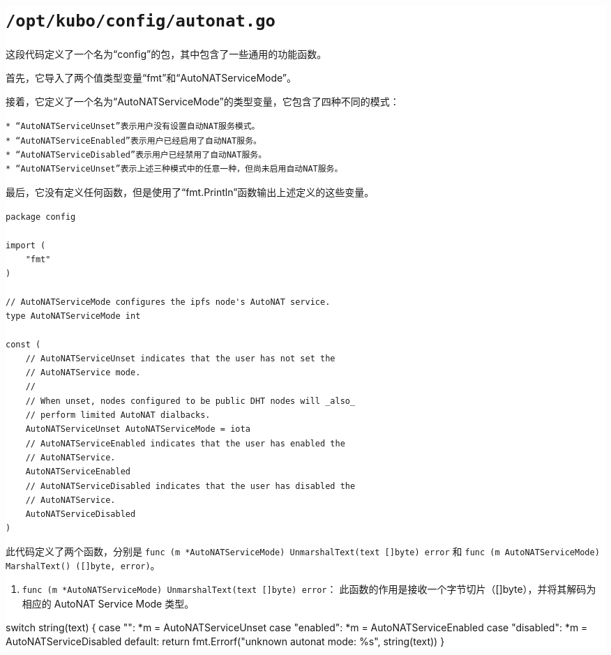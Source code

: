 # `/opt/kubo/config/autonat.go`

这段代码定义了一个名为“config”的包，其中包含了一些通用的功能函数。

首先，它导入了两个值类型变量“fmt”和“AutoNATServiceMode”。

接着，它定义了一个名为“AutoNATServiceMode”的类型变量，它包含了四种不同的模式：

	* “AutoNATServiceUnset”表示用户没有设置自动NAT服务模式。
	* “AutoNATServiceEnabled”表示用户已经启用了自动NAT服务。
	* “AutoNATServiceDisabled”表示用户已经禁用了自动NAT服务。
	* “AutoNATServiceUnset”表示上述三种模式中的任意一种，但尚未启用自动NAT服务。

最后，它没有定义任何函数，但是使用了“fmt.Println”函数输出上述定义的这些变量。


```
package config

import (
	"fmt"
)

// AutoNATServiceMode configures the ipfs node's AutoNAT service.
type AutoNATServiceMode int

const (
	// AutoNATServiceUnset indicates that the user has not set the
	// AutoNATService mode.
	//
	// When unset, nodes configured to be public DHT nodes will _also_
	// perform limited AutoNAT dialbacks.
	AutoNATServiceUnset AutoNATServiceMode = iota
	// AutoNATServiceEnabled indicates that the user has enabled the
	// AutoNATService.
	AutoNATServiceEnabled
	// AutoNATServiceDisabled indicates that the user has disabled the
	// AutoNATService.
	AutoNATServiceDisabled
)

```

此代码定义了两个函数，分别是 `func (m *AutoNATServiceMode) UnmarshalText(text []byte) error` 和 `func (m AutoNATServiceMode) MarshalText() ([]byte, error)`。

1. `func (m *AutoNATServiceMode) UnmarshalText(text []byte) error`：
此函数的作用是接收一个字节切片（[]byte），并将其解码为相应的 AutoNAT Service Mode 类型。

switch string(text) {
case "":
	*m = AutoNATServiceUnset
case "enabled":
	*m = AutoNATServiceEnabled
case "disabled":
	*m = AutoNATServiceDisabled
default:
	return fmt.Errorf("unknown autonat mode: %s", string(text))
}
